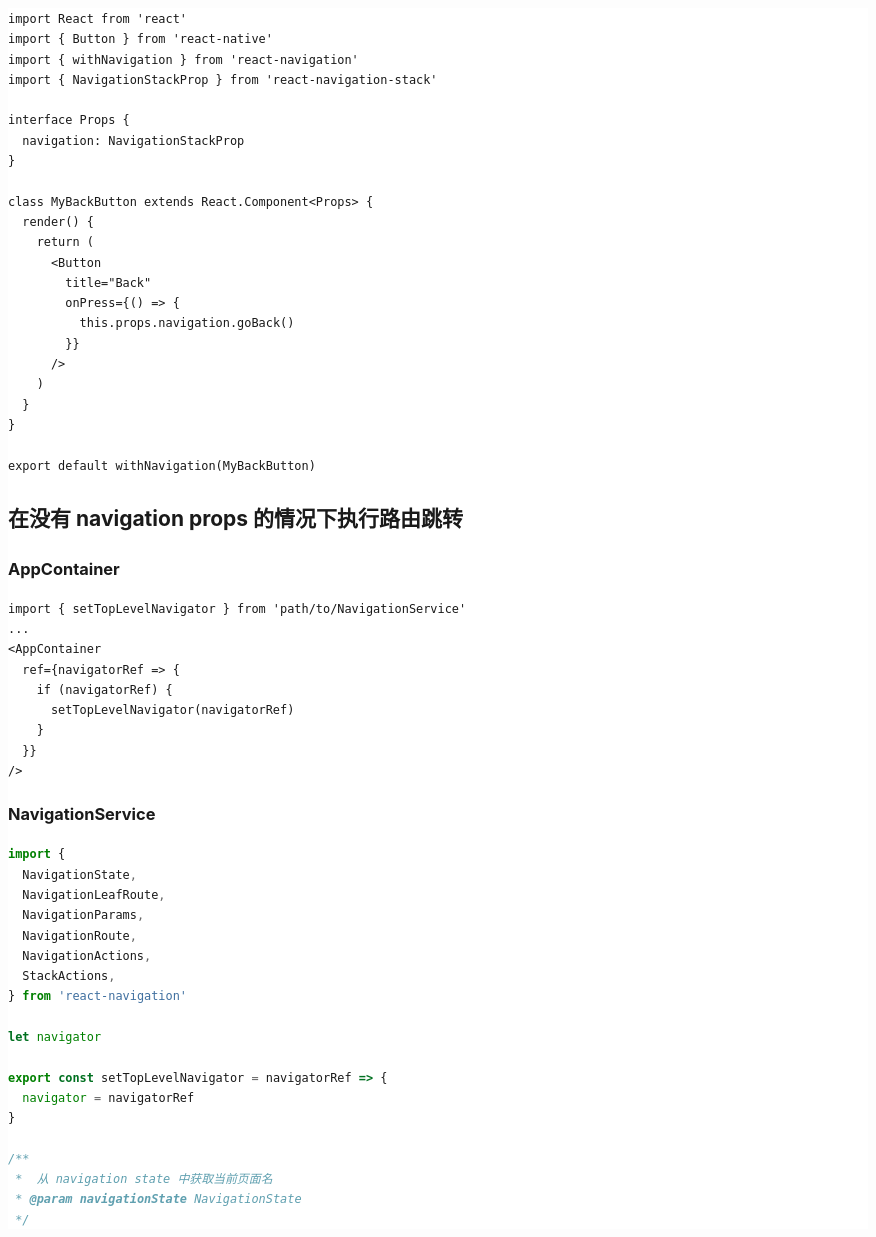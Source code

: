 ```tsx
import React from 'react'
import { Button } from 'react-native'
import { withNavigation } from 'react-navigation'
import { NavigationStackProp } from 'react-navigation-stack'

interface Props {
  navigation: NavigationStackProp
}

class MyBackButton extends React.Component<Props> {
  render() {
    return (
      <Button
        title="Back"
        onPress={() => {
          this.props.navigation.goBack()
        }}
      />
    )
  }
}

export default withNavigation(MyBackButton)
```

## 在没有 navigation props 的情况下执行路由跳转

### AppContainer

```tsx
import { setTopLevelNavigator } from 'path/to/NavigationService'
...
<AppContainer
  ref={navigatorRef => {
    if (navigatorRef) {
      setTopLevelNavigator(navigatorRef)
    }
  }}
/>
```

### NavigationService

```ts
import {
  NavigationState,
  NavigationLeafRoute,
  NavigationParams,
  NavigationRoute,
  NavigationActions,
  StackActions,
} from 'react-navigation'

let navigator

export const setTopLevelNavigator = navigatorRef => {
  navigator = navigatorRef
}

/**
 *  从 navigation state 中获取当前页面名
 * @param navigationState NavigationState
 */
```